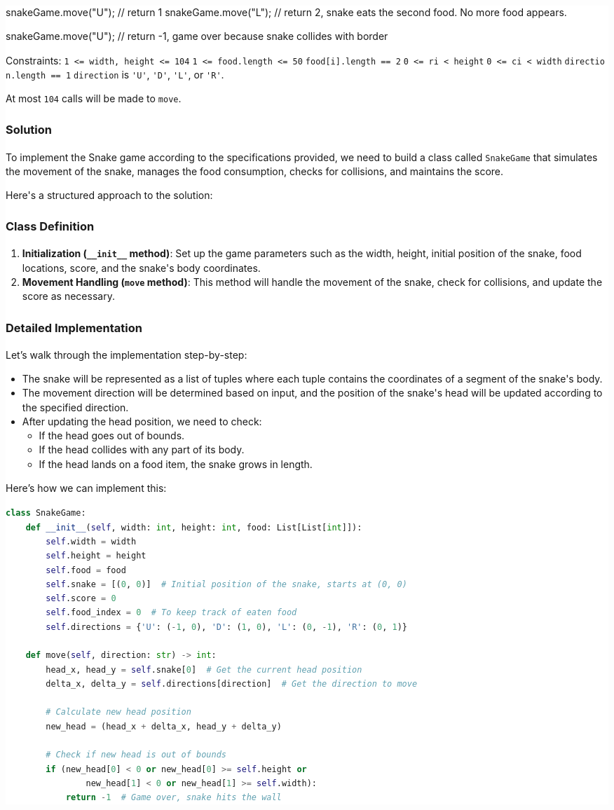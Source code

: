 snakeGame.move("U"); // return 1
snakeGame.move("L"); // return 2, snake eats the second food. No more food appears.

snakeGame.move("U"); // return -1, game over because snake collides with border

Constraints:
`1 <= width, height <= 104`
`1 <= food.length <= 50`
`food[i].length == 2`
`0 <= ri < height`
`0 <= ci < width`
`direction.length == 1`
`direction` is `'U'`, `'D'`, `'L'`, or `'R'`.

At most `104` calls will be made to `move`.

### Solution 
 To implement the Snake game according to the specifications provided, we need to build a class called `SnakeGame` that simulates the movement of the snake, manages the food consumption, checks for collisions, and maintains the score.

Here's a structured approach to the solution:

### Class Definition
1. **Initialization (`__init__` method)**: Set up the game parameters such as the width, height, initial position of the snake, food locations, score, and the snake's body coordinates.
2. **Movement Handling (`move` method)**: This method will handle the movement of the snake, check for collisions, and update the score as necessary.

### Detailed Implementation
Let’s walk through the implementation step-by-step:

- The snake will be represented as a list of tuples where each tuple contains the coordinates of a segment of the snake's body.
- The movement direction will be determined based on input, and the position of the snake's head will be updated according to the specified direction.
- After updating the head position, we need to check:
  - If the head goes out of bounds.
  - If the head collides with any part of its body.
  - If the head lands on a food item, the snake grows in length.

Here’s how we can implement this:



```python
class SnakeGame:
    def __init__(self, width: int, height: int, food: List[List[int]]):
        self.width = width
        self.height = height
        self.food = food
        self.snake = [(0, 0)]  # Initial position of the snake, starts at (0, 0)
        self.score = 0
        self.food_index = 0  # To keep track of eaten food
        self.directions = {'U': (-1, 0), 'D': (1, 0), 'L': (0, -1), 'R': (0, 1)}

    def move(self, direction: str) -> int:
        head_x, head_y = self.snake[0]  # Get the current head position
        delta_x, delta_y = self.directions[direction]  # Get the direction to move
        
        # Calculate new head position
        new_head = (head_x + delta_x, head_y + delta_y)

        # Check if new head is out of bounds
        if (new_head[0] < 0 or new_head[0] >= self.height or 
                new_head[1] < 0 or new_head[1] >= self.width):
            return -1  # Game over, snake hits the wall
```